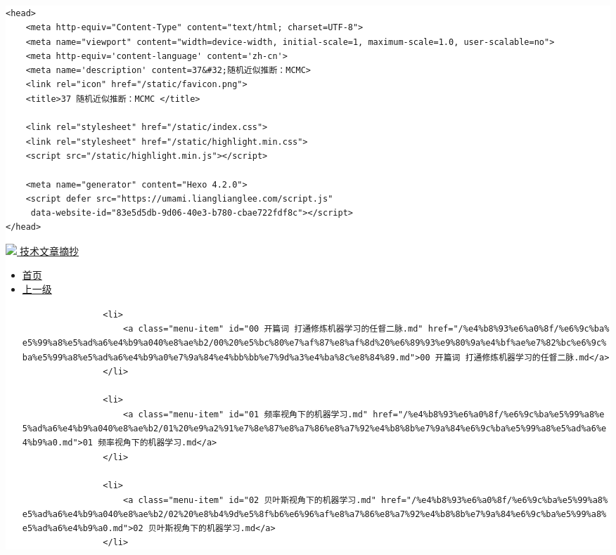 <!DOCTYPE html>
<html xmlns="http://www.w3.org/1999/xhtml">

<head>

    <head>
        <meta http-equiv="Content-Type" content="text/html; charset=UTF-8">
        <meta name="viewport" content="width=device-width, initial-scale=1, maximum-scale=1.0, user-scalable=no">
        <meta http-equiv='content-language' content='zh-cn'>
        <meta name='description' content=37&#32;随机近似推断：MCMC>
        <link rel="icon" href="/static/favicon.png">
        <title>37 随机近似推断：MCMC </title>
        
        <link rel="stylesheet" href="/static/index.css">
        <link rel="stylesheet" href="/static/highlight.min.css">
        <script src="/static/highlight.min.js"></script>
        
        <meta name="generator" content="Hexo 4.2.0">
        <script defer src="https://umami.lianglianglee.com/script.js"
         data-website-id="83e5d5db-9d06-40e3-b780-cbae722fdf8c"></script>
    </head>

<body>
    <div class="book-container">
        <div class="book-sidebar">
            <div class="book-brand">
                <a href="/">
                    <img src="/static/favicon.png">
                    <span>技术文章摘抄</span>
                </a>
            </div>
            <div class="book-menu uncollapsible">
                <ul class="uncollapsible">
                    <li><a href="/" class="current-tab">首页</a></li>
                    <li><a href="../">上一级</a></li>
                </ul>
                <ul class="uncollapsible">
                    
                    <li>
                        <a class="menu-item" id="00 开篇词 打通修炼机器学习的任督二脉.md" href="/%e4%b8%93%e6%a0%8f/%e6%9c%ba%e5%99%a8%e5%ad%a6%e4%b9%a040%e8%ae%b2/00%20%e5%bc%80%e7%af%87%e8%af%8d%20%e6%89%93%e9%80%9a%e4%bf%ae%e7%82%bc%e6%9c%ba%e5%99%a8%e5%ad%a6%e4%b9%a0%e7%9a%84%e4%bb%bb%e7%9d%a3%e4%ba%8c%e8%84%89.md">00 开篇词 打通修炼机器学习的任督二脉.md</a>
                    </li>
                    
                    <li>
                        <a class="menu-item" id="01 频率视角下的机器学习.md" href="/%e4%b8%93%e6%a0%8f/%e6%9c%ba%e5%99%a8%e5%ad%a6%e4%b9%a040%e8%ae%b2/01%20%e9%a2%91%e7%8e%87%e8%a7%86%e8%a7%92%e4%b8%8b%e7%9a%84%e6%9c%ba%e5%99%a8%e5%ad%a6%e4%b9%a0.md">01 频率视角下的机器学习.md</a>
                    </li>
                    
                    <li>
                        <a class="menu-item" id="02 贝叶斯视角下的机器学习.md" href="/%e4%b8%93%e6%a0%8f/%e6%9c%ba%e5%99%a8%e5%ad%a6%e4%b9%a040%e8%ae%b2/02%20%e8%b4%9d%e5%8f%b6%e6%96%af%e8%a7%86%e8%a7%92%e4%b8%8b%e7%9a%84%e6%9c%ba%e5%99%a8%e5%ad%a6%e4%b9%a0.md">02 贝叶斯视角下的机器学习.md</a>
                    </li>
                    